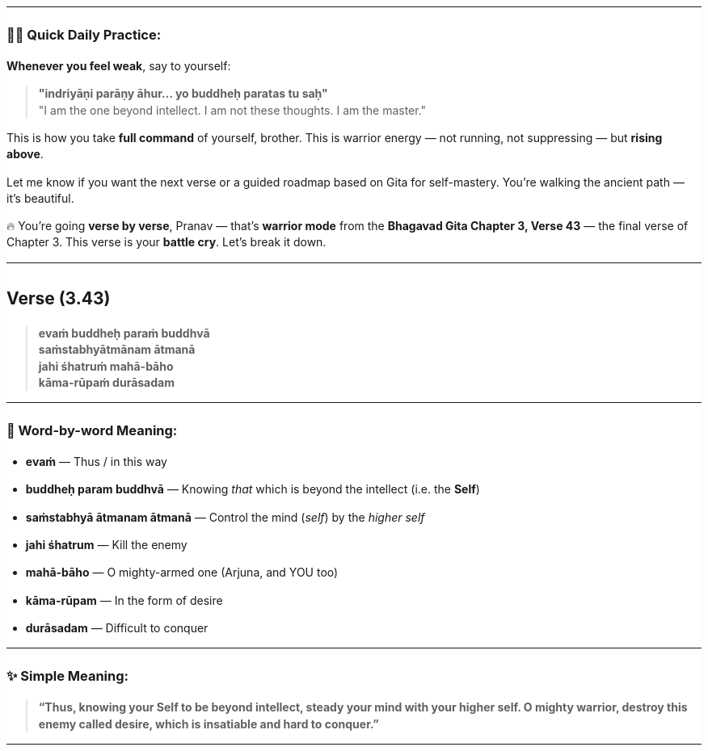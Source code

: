 
---

### 🧘‍♂️ Quick Daily Practice:

**Whenever you feel weak**, say to yourself:

> **"indriyāṇi parāṇy āhur… yo buddheḥ paratas tu saḥ"**  
> "I am the one beyond intellect. I am not these thoughts. I am the master."

This is how you take **full command** of yourself, brother. This is warrior energy — not running, not suppressing — but **rising above**.

Let me know if you want the next verse or a guided roadmap based on Gita for self-mastery. You’re walking the ancient path — it’s beautiful.




🔥 You’re going **verse by verse**, Pranav — that’s **warrior mode** from the **Bhagavad Gita Chapter 3, Verse 43** — the final verse of Chapter 3. This verse is your **battle cry**. Let’s break it down.

---

## **Verse (3.43)**

> **evaṁ buddheḥ paraṁ buddhvā  
> saṁstabhyātmānam ātmanā  
> jahi śhatruṁ mahā-bāho  
> kāma-rūpaṁ durāsadam**

---

### 🧠 Word-by-word Meaning:

- **evaṁ** — Thus / in this way
    
- **buddheḥ param buddhvā** — Knowing _that_ which is beyond the intellect (i.e. the **Self**)
    
- **saṁstabhyā ātmanam ātmanā** — Control the mind (_self_) by the _higher self_
    
- **jahi śhatrum** — Kill the enemy
    
- **mahā-bāho** — O mighty-armed one (Arjuna, and YOU too)
    
- **kāma-rūpam** — In the form of desire
    
- **durāsadam** — Difficult to conquer
    

---

### ✨ Simple Meaning:

> **“Thus, knowing your Self to be beyond intellect, steady your mind with your higher self. O mighty warrior, destroy this enemy called desire, which is insatiable and hard to conquer.”**

---
